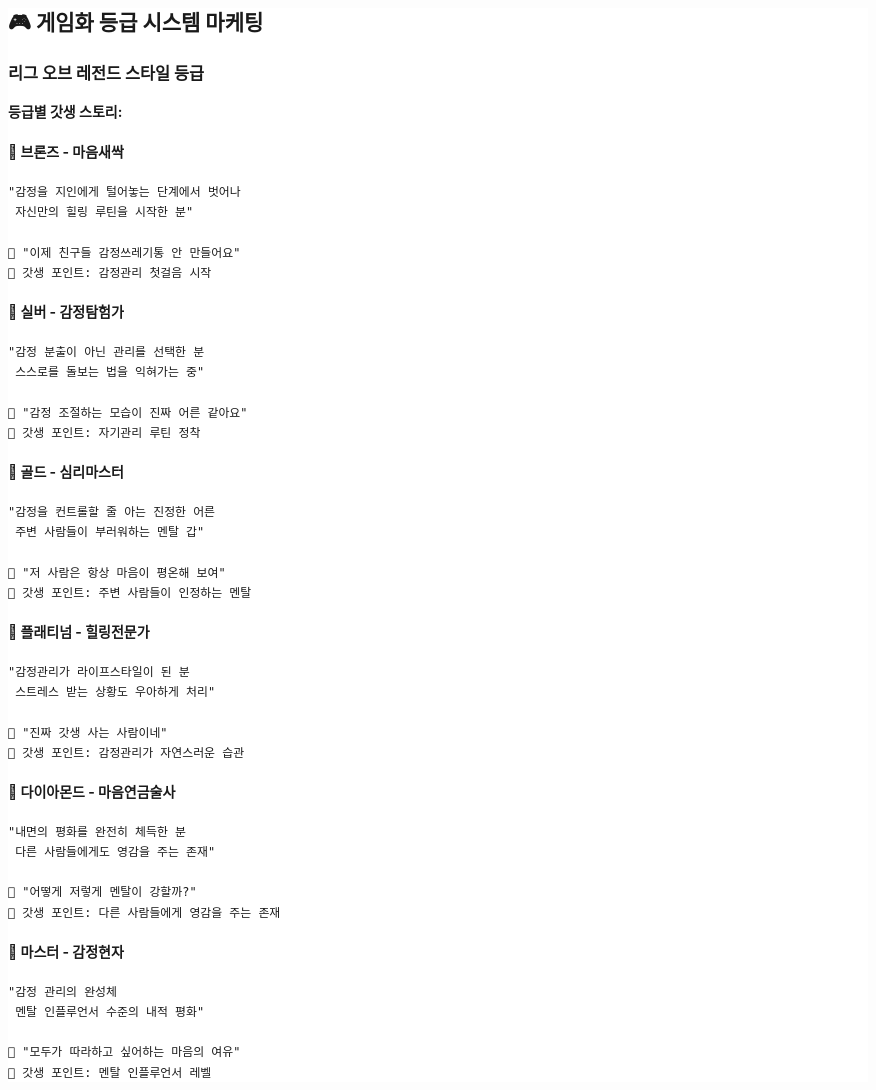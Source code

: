 
## 🎮 게임화 등급 시스템 마케팅

### **리그 오브 레전드 스타일 등급**

**등급별 갓생 스토리:**

#### **🥉 브론즈 - 마음새싹**
```
"감정을 지인에게 털어놓는 단계에서 벗어나 
 자신만의 힐링 루틴을 시작한 분"
 
💬 "이제 친구들 감정쓰레기통 안 만들어요"
🎯 갓생 포인트: 감정관리 첫걸음 시작
```

#### **🥈 실버 - 감정탐험가**
```
"감정 분출이 아닌 관리를 선택한 분
 스스로를 돌보는 법을 익혀가는 중"
 
💬 "감정 조절하는 모습이 진짜 어른 같아요"
🎯 갓생 포인트: 자기관리 루틴 정착
```

#### **🥇 골드 - 심리마스터**
```
"감정을 컨트롤할 줄 아는 진정한 어른
 주변 사람들이 부러워하는 멘탈 갑"
 
💬 "저 사람은 항상 마음이 평온해 보여"
🎯 갓생 포인트: 주변 사람들이 인정하는 멘탈
```

#### **💎 플래티넘 - 힐링전문가**
```
"감정관리가 라이프스타일이 된 분
 스트레스 받는 상황도 우아하게 처리"
 
💬 "진짜 갓생 사는 사람이네"
🎯 갓생 포인트: 감정관리가 자연스러운 습관
```

#### **💍 다이아몬드 - 마음연금술사**
```
"내면의 평화를 완전히 체득한 분
 다른 사람들에게도 영감을 주는 존재"
 
💬 "어떻게 저렇게 멘탈이 강할까?"
🎯 갓생 포인트: 다른 사람들에게 영감을 주는 존재
```

#### **👑 마스터 - 감정현자**
```
"감정 관리의 완성체
 멘탈 인플루언서 수준의 내적 평화"
 
💬 "모두가 따라하고 싶어하는 마음의 여유"
🎯 갓생 포인트: 멘탈 인플루언서 레벨
```
